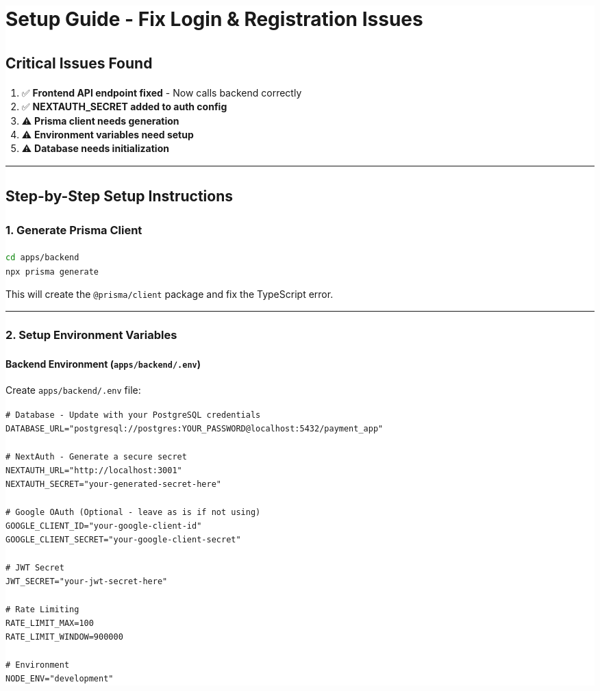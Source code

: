 # Setup Guide - Fix Login & Registration Issues

## Critical Issues Found

1. ✅ **Frontend API endpoint fixed** - Now calls backend correctly
2. ✅ **NEXTAUTH_SECRET added to auth config**
3. ⚠️ **Prisma client needs generation**
4. ⚠️ **Environment variables need setup**
5. ⚠️ **Database needs initialization**

---

## Step-by-Step Setup Instructions

### 1. Generate Prisma Client

```bash
cd apps/backend
npx prisma generate
```

This will create the `@prisma/client` package and fix the TypeScript error.

---

### 2. Setup Environment Variables

#### Backend Environment (`apps/backend/.env`)

Create `apps/backend/.env` file:

```env
# Database - Update with your PostgreSQL credentials
DATABASE_URL="postgresql://postgres:YOUR_PASSWORD@localhost:5432/payment_app"

# NextAuth - Generate a secure secret
NEXTAUTH_URL="http://localhost:3001"
NEXTAUTH_SECRET="your-generated-secret-here"

# Google OAuth (Optional - leave as is if not using)
GOOGLE_CLIENT_ID="your-google-client-id"
GOOGLE_CLIENT_SECRET="your-google-client-secret"

# JWT Secret
JWT_SECRET="your-jwt-secret-here"

# Rate Limiting
RATE_LIMIT_MAX=100
RATE_LIMIT_WINDOW=900000

# Environment
NODE_ENV="development"
```
